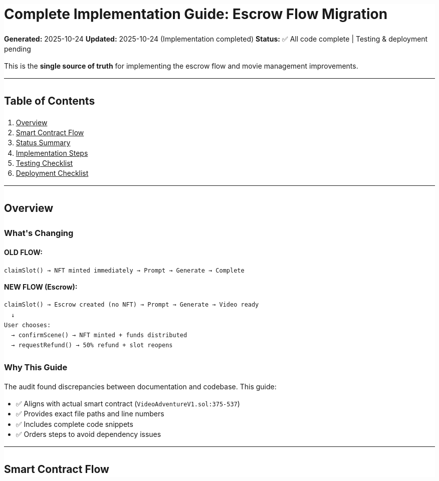 # Complete Implementation Guide: Escrow Flow Migration

**Generated:** 2025-10-24
**Updated:** 2025-10-24 (Implementation completed)
**Status:** ✅ All code complete | Testing & deployment pending

This is the **single source of truth** for implementing the escrow flow and movie management improvements.

---

## Table of Contents

1. [Overview](#overview)
2. [Smart Contract Flow](#smart-contract-flow)
3. [Status Summary](#status-summary)
4. [Implementation Steps](#implementation-steps)
5. [Testing Checklist](#testing-checklist)
6. [Deployment Checklist](#deployment-checklist)

---

## Overview

### What's Changing

**OLD FLOW:**
```
claimSlot() → NFT minted immediately → Prompt → Generate → Complete
```

**NEW FLOW (Escrow):**
```
claimSlot() → Escrow created (no NFT) → Prompt → Generate → Video ready
  ↓
User chooses:
  → confirmScene() → NFT minted + funds distributed
  → requestRefund() → 50% refund + slot reopens
```

### Why This Guide

The audit found discrepancies between documentation and codebase. This guide:
- ✅ Aligns with actual smart contract (`VideoAdventureV1.sol:375-537`)
- ✅ Provides exact file paths and line numbers
- ✅ Includes complete code snippets
- ✅ Orders steps to avoid dependency issues

---

## Smart Contract Flow
